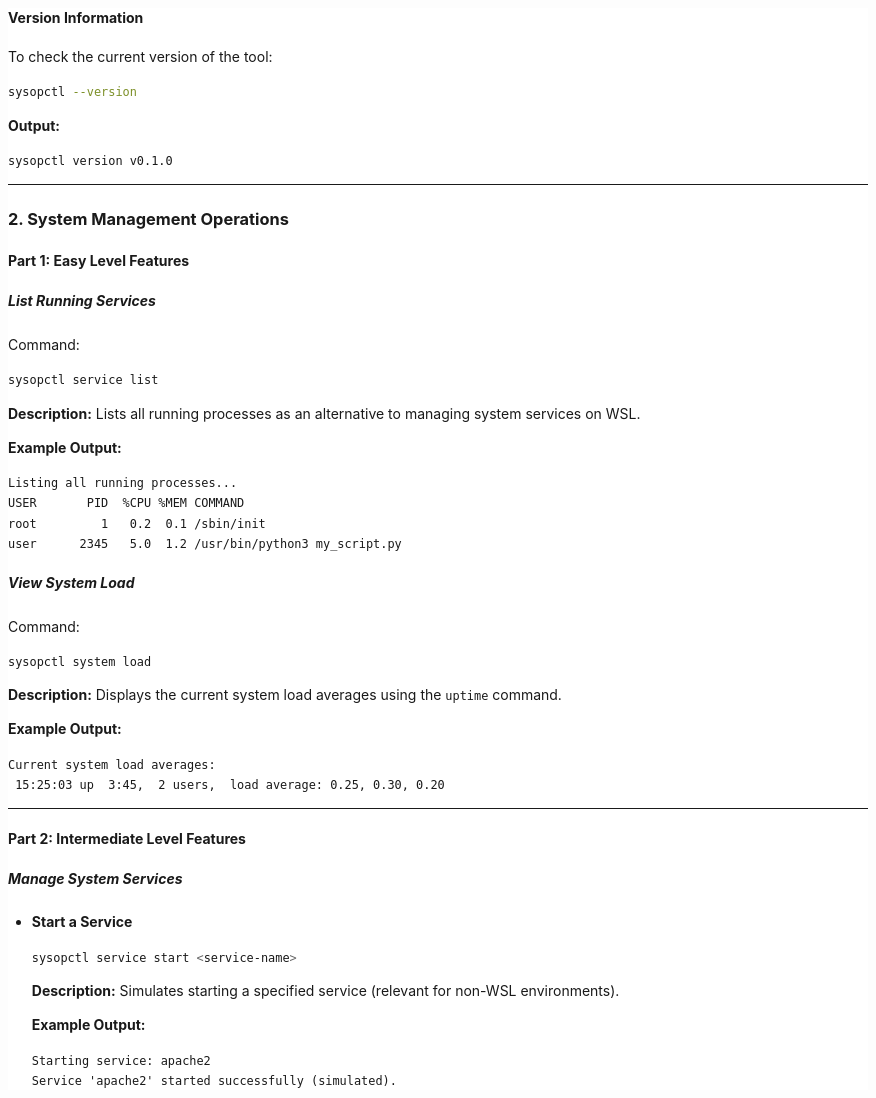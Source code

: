 #### **Version Information**
To check the current version of the tool:
```bash
sysopctl --version
```
**Output:**
```
sysopctl version v0.1.0
```

---

### **2. System Management Operations**

#### **Part 1: Easy Level Features**

##### **List Running Services**
Command:
```bash
sysopctl service list
```
**Description:** Lists all running processes as an alternative to managing system services on WSL.

**Example Output:**
```
Listing all running processes...
USER       PID  %CPU %MEM COMMAND
root         1   0.2  0.1 /sbin/init
user      2345   5.0  1.2 /usr/bin/python3 my_script.py
```

##### **View System Load**
Command:
```bash
sysopctl system load
```
**Description:** Displays the current system load averages using the `uptime` command.

**Example Output:**
```
Current system load averages:
 15:25:03 up  3:45,  2 users,  load average: 0.25, 0.30, 0.20
```

---

#### **Part 2: Intermediate Level Features**

##### **Manage System Services**
- **Start a Service**
  ```bash
  sysopctl service start <service-name>
  ```
  **Description:** Simulates starting a specified service (relevant for non-WSL environments).

  **Example Output:**
  ```
  Starting service: apache2
  Service 'apache2' started successfully (simulated).
  ```
